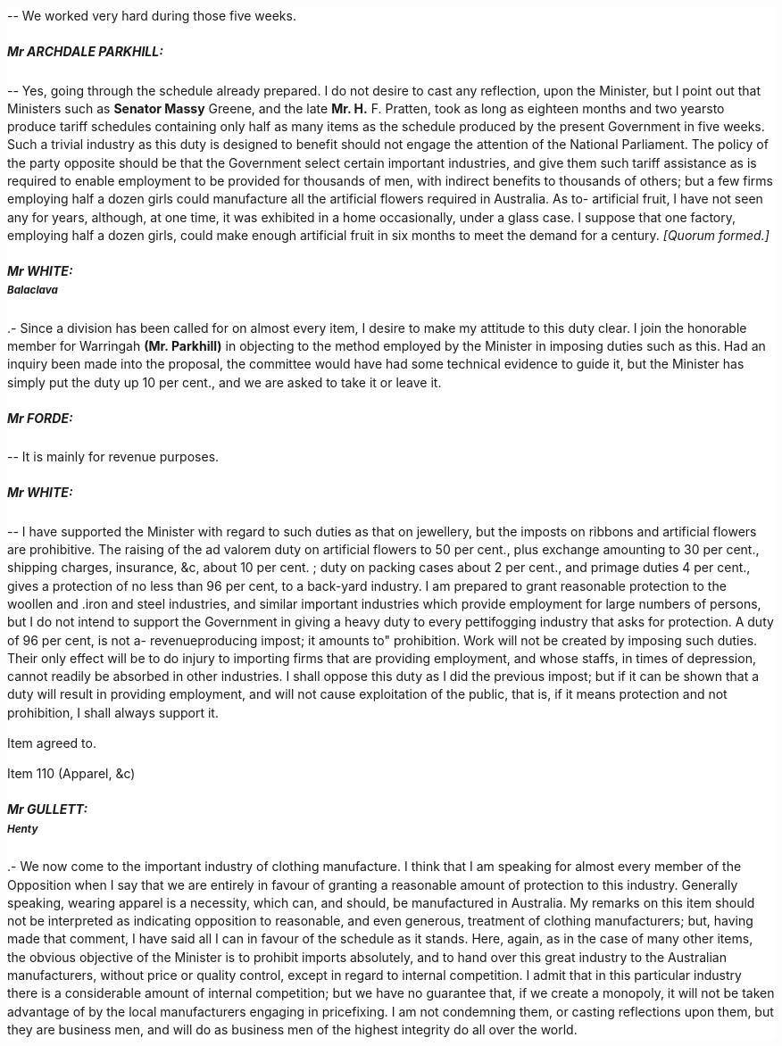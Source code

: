 --  We worked very hard during those five weeks. 

##### Mr ARCHDALE PARKHILL:

-- Yes, going through the schedule already prepared. I do not desire to cast any reflection, upon the Minister, but I point out that Ministers such as  **Senator Massy**  Greene, and the late  **Mr. H.**  F. Pratten, took as long as eighteen months and two yearsto produce tariff schedules containing only half as many items as the schedule produced by the present Government in five weeks. Such a trivial industry as this duty is designed to benefit should not engage the attention of the National Parliament. The policy of the party opposite should be that the Government select certain important industries, and give them such tariff assistance as is required to enable employment to be provided for thousands of men, with indirect benefits to thousands of others; but a few firms employing half a dozen girls could manufacture all the artificial flowers required in Australia. As to- artificial fruit, I have not seen any for years, although, at one time, it was exhibited in a home occasionally, under a glass case. I suppose that one factory, employing half a dozen girls, could make enough artificial fruit in six months to meet the demand for a century.  *[Quorum formed.]* 

##### Mr WHITE:<br><small class="text-muted">Balaclava</small>

.- Since a division has been called for on almost every item, I desire to make my attitude to this duty clear. I join the honorable member for Warringah  **(Mr. Parkhill)**  in objecting to the method employed by the Minister in imposing duties such as this. Had an inquiry been made into the proposal, the committee would have had some technical evidence to guide it, but the Minister has simply put the duty up 10 per cent., and we are asked to take it or leave it. 

##### Mr FORDE:

--  It is mainly for revenue purposes. 

##### Mr WHITE:

-- I have supported the Minister with regard to such duties as that on jewellery, but the imposts on ribbons and artificial flowers are prohibitive. The raising of the ad valorem duty on artificial flowers to 50 per cent., plus exchange amounting to 30 per cent., shipping charges, insurance, &amp;c, about 10 per cent. ; duty on packing cases about 2 per cent., and primage duties 4 per cent., gives a protection of no less than 96 per cent, to a back-yard industry. I am prepared to grant reasonable protection to the woollen and .iron and steel industries, and similar important industries which provide employment for large numbers of persons, but I do not intend to support the Government in giving a heavy duty to every pettifogging industry that asks for protection. A duty of 96 per cent, is not a- revenueproducing impost; it amounts to" prohibition. Work will not be created by imposing such duties. Their only effect will be to do injury to importing firms that are providing employment, and whose staffs, in times of depression, cannot readily be absorbed in other industries. I shall oppose this duty as I did the previous impost; but if it can be shown that a duty will result in providing employment, and will not cause exploitation of the public, that is, if it means protection and not prohibition, I shall always support it. 

Item agreed to. 

Item 110 (Apparel, &amp;c)

##### Mr GULLETT:<br><small class="text-muted">Henty</small>

.- We now come to the important industry of clothing manufacture. I think that I am speaking for almost every member of the Opposition when I say that we are entirely in favour of granting a reasonable amount of protection to this industry. Generally speaking, wearing apparel is a necessity, which can, and should, be manufactured in Australia. My remarks on this item should not be interpreted as indicating opposition to reasonable, and even generous, treatment of clothing manufacturers; but, having made that comment, I have said all I can in favour of the schedule as it stands. Here, again, as in the case of many other items, the obvious objective of the Minister is to prohibit imports absolutely, and to hand over this great industry to the Australian manufacturers, without price or quality control, except in regard to internal competition. I admit that in this particular industry there is a considerable amount of internal competition; but we have no guarantee that, if we create a monopoly, it will not be taken advantage of by the local manufacturers engaging in pricefixing. I am not condemning them, or casting reflections upon them, but they are business men, and will do as business men of the highest integrity do all over the world. 
